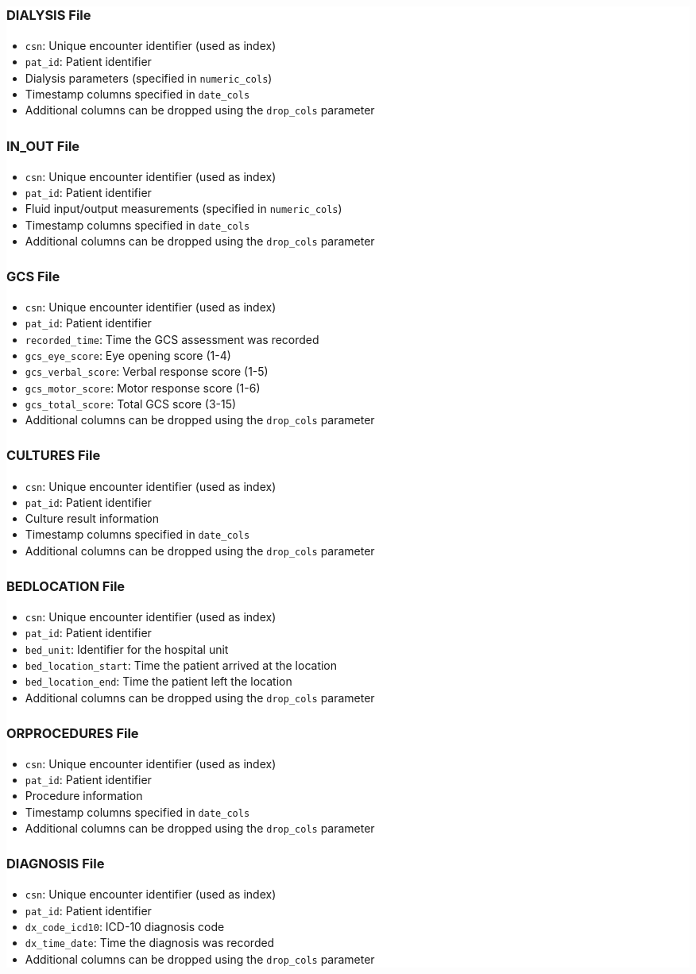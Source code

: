 ### DIALYSIS File
- `csn`: Unique encounter identifier (used as index)
- `pat_id`: Patient identifier
- Dialysis parameters (specified in `numeric_cols`)
- Timestamp columns specified in `date_cols`
- Additional columns can be dropped using the `drop_cols` parameter

### IN_OUT File
- `csn`: Unique encounter identifier (used as index)
- `pat_id`: Patient identifier
- Fluid input/output measurements (specified in `numeric_cols`)
- Timestamp columns specified in `date_cols`
- Additional columns can be dropped using the `drop_cols` parameter

### GCS File
- `csn`: Unique encounter identifier (used as index)
- `pat_id`: Patient identifier
- `recorded_time`: Time the GCS assessment was recorded
- `gcs_eye_score`: Eye opening score (1-4)
- `gcs_verbal_score`: Verbal response score (1-5)
- `gcs_motor_score`: Motor response score (1-6)
- `gcs_total_score`: Total GCS score (3-15)
- Additional columns can be dropped using the `drop_cols` parameter

### CULTURES File
- `csn`: Unique encounter identifier (used as index)
- `pat_id`: Patient identifier
- Culture result information
- Timestamp columns specified in `date_cols`
- Additional columns can be dropped using the `drop_cols` parameter

### BEDLOCATION File
- `csn`: Unique encounter identifier (used as index)
- `pat_id`: Patient identifier
- `bed_unit`: Identifier for the hospital unit
- `bed_location_start`: Time the patient arrived at the location
- `bed_location_end`: Time the patient left the location
- Additional columns can be dropped using the `drop_cols` parameter

### ORPROCEDURES File
- `csn`: Unique encounter identifier (used as index)
- `pat_id`: Patient identifier
- Procedure information
- Timestamp columns specified in `date_cols`
- Additional columns can be dropped using the `drop_cols` parameter

### DIAGNOSIS File
- `csn`: Unique encounter identifier (used as index)
- `pat_id`: Patient identifier
- `dx_code_icd10`: ICD-10 diagnosis code
- `dx_time_date`: Time the diagnosis was recorded
- Additional columns can be dropped using the `drop_cols` parameter
